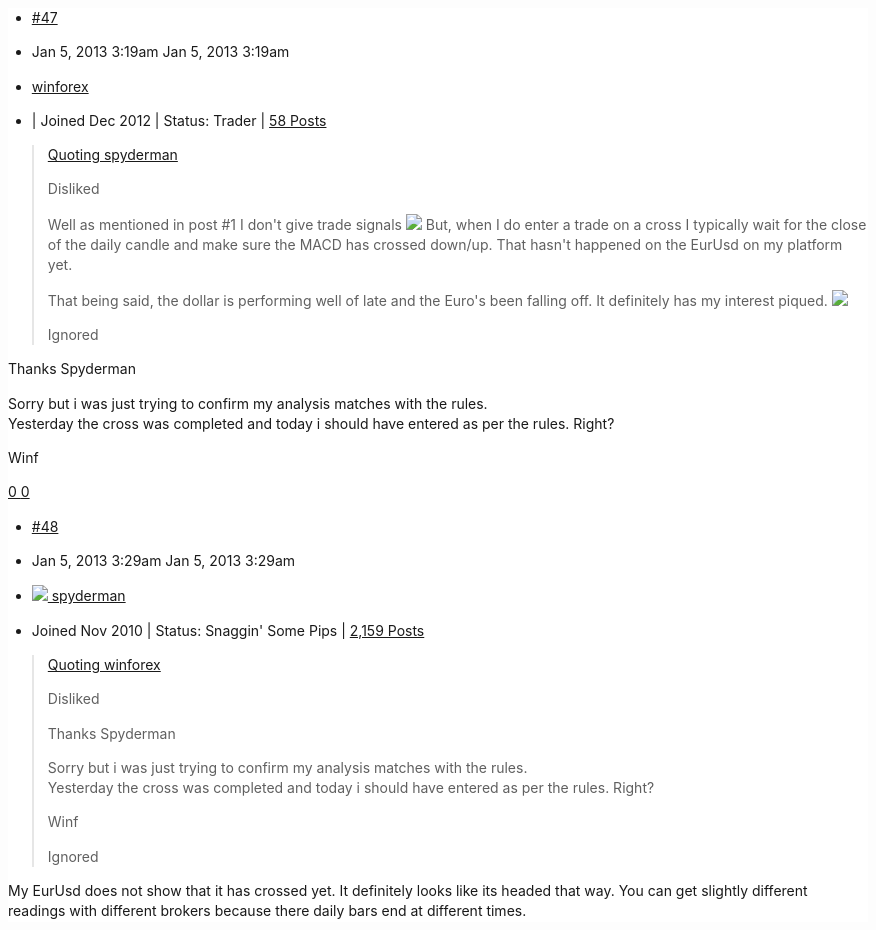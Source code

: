   * [#47](/thread/post/6339654#post6339654 "Post Permalink")

  * Jan 5, 2013 3:19am  Jan 5, 2013 3:19am 

  * [ winforex](winforex)

  * | Joined Dec 2012  | Status: Trader | [58 Posts](/search?do=process&provider=Member&searchuser=317181)

> [Quoting spyderman](/thread/post/6339639#post6339639 "View Quoted Post")
> 
> Disliked
> 
> Well as mentioned in post #1 I don't give trade signals ![](https://resources.faireconomy.media/images/emojis/64/1f609.png?v=15.1) But, when I do enter a trade on a cross I typically wait for the close of the daily candle and make sure the MACD has crossed down/up. That hasn't happened on the EurUsd on my platform yet.   
>    
>  That being said, the dollar is performing well of late and the Euro's been falling off. It definitely has my interest piqued. ![](https://resources.faireconomy.media/images/emojis/64/1f44d.png?v=15.1)
> 
> Ignored

Thanks Spyderman  
  
Sorry but i was just trying to confirm my analysis matches with the rules.  
Yesterday the cross was completed and today i should have entered as per the rules. Right?  
  
Winf 

[0 ](javascript:void\(0\);) [0 ](javascript:void\(0\);)

  * [#48](/thread/post/6339677#post6339677 "Post Permalink")

  * Jan 5, 2013 3:29am  Jan 5, 2013 3:29am 

  * [![](https://assets.faireconomy.media/nfs/customavatars/thumbs/medium/avatar159934_4.gif) spyderman](spyderman)

  * Joined Nov 2010 | Status: Snaggin' Some Pips | [2,159 Posts](/search?do=process&provider=Member&searchuser=159934)

> [Quoting winforex](/thread/post/6339654#post6339654 "View Quoted Post")
> 
> Disliked
> 
> Thanks Spyderman  
>    
>  Sorry but i was just trying to confirm my analysis matches with the rules.  
>  Yesterday the cross was completed and today i should have entered as per the rules. Right?  
>    
>  Winf
> 
> Ignored

  
My EurUsd does not show that it has crossed yet. It definitely looks like its headed that way. You can get slightly different readings with different brokers because there daily bars end at different times. 
